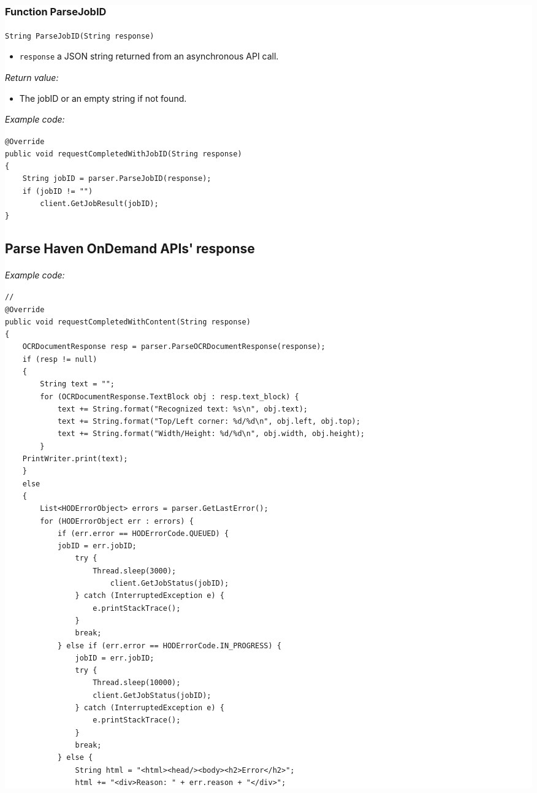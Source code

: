 ### Function ParseJobID
```
String ParseJobID(String response)
```
* `response` a JSON string returned from an asynchronous API call.

*Return value:*
* The jobID or an empty string if not found.

*Example code:*
```
@Override
public void requestCompletedWithJobID(String response)
{
    String jobID = parser.ParseJobID(response);
    if (jobID != "")
        client.GetJobResult(jobID);
}
```

## Parse Haven OnDemand APIs' response

*Example code:*

```
// 
@Override
public void requestCompletedWithContent(String response)
{
    OCRDocumentResponse resp = parser.ParseOCRDocumentResponse(response);
    if (resp != null)
    {
        String text = "";
        for (OCRDocumentResponse.TextBlock obj : resp.text_block) {
            text += String.format("Recognized text: %s\n", obj.text);
            text += String.format("Top/Left corner: %d/%d\n", obj.left, obj.top);
            text += String.format("Width/Height: %d/%d\n", obj.width, obj.height);
        }
	PrintWriter.print(text);
    }
    else
    {
        List<HODErrorObject> errors = parser.GetLastError();
        for (HODErrorObject err : errors) {
            if (err.error == HODErrorCode.QUEUED) {
	        jobID = err.jobID;
                try {
                    Thread.sleep(3000);
                        client.GetJobStatus(jobID);
                } catch (InterruptedException e) {
                    e.printStackTrace();
                }
                break;
            } else if (err.error == HODErrorCode.IN_PROGRESS) {
                jobID = err.jobID;
                try {
                    Thread.sleep(10000);
                    client.GetJobStatus(jobID);
                } catch (InterruptedException e) {
                    e.printStackTrace();
                }
                break;
            } else {
                String html = "<html><head/><body><h2>Error</h2>";
                html += "<div>Reason: " + err.reason + "</div>";
```